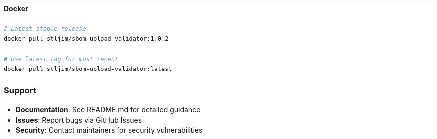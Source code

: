 #### Docker
```bash
# Latest stable release
docker pull stljim/sbom-upload-validator:1.0.2

# Use latest tag for most recent
docker pull stljim/sbom-upload-validator:latest
```

### Support

- **Documentation**: See README.md for detailed guidance
- **Issues**: Report bugs via GitHub Issues
- **Security**: Contact maintainers for security vulnerabilities